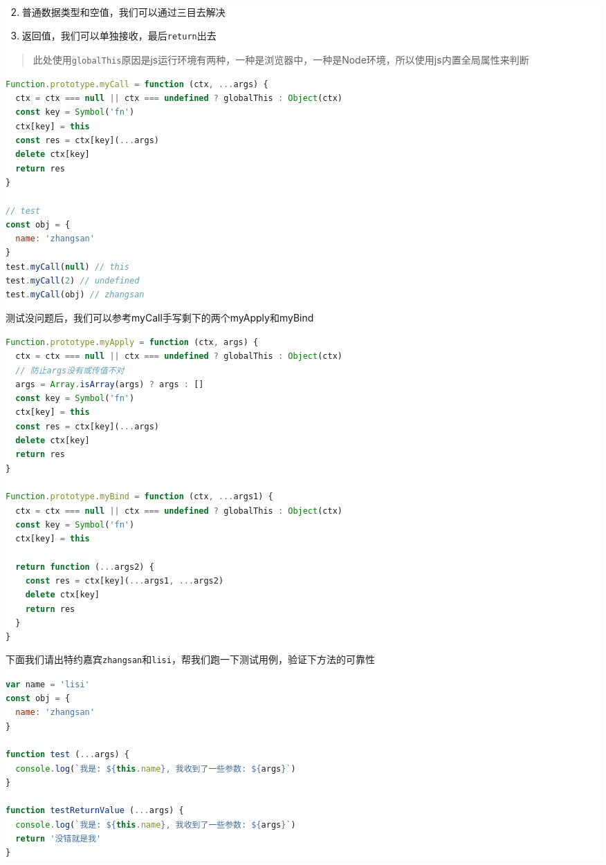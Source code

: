 2. 普通数据类型和空值，我们可以通过三目去解决

3. 返回值，我们可以单独接收，最后`return`出去

> 此处使用`globalThis`原因是js运行环境有两种，一种是浏览器中，一种是Node环境，所以使用js内置全局属性来判断

```javascript
Function.prototype.myCall = function (ctx, ...args) {
  ctx = ctx === null || ctx === undefined ? globalThis : Object(ctx)
  const key = Symbol('fn')
  ctx[key] = this
  const res = ctx[key](...args)
  delete ctx[key]
  return res
}

// test
const obj = {
  name: 'zhangsan'
}
test.myCall(null) // this
test.myCall(2) // undefined
test.myCall(obj) // zhangsan
```

测试没问题后，我们可以参考myCall手写剩下的两个myApply和myBind

```javascript
Function.prototype.myApply = function (ctx, args) {
  ctx = ctx === null || ctx === undefined ? globalThis : Object(ctx)
  // 防止args没有或传值不对
  args = Array.isArray(args) ? args : []
  const key = Symbol('fn')
  ctx[key] = this
  const res = ctx[key](...args)
  delete ctx[key]
  return res
}

Function.prototype.myBind = function (ctx, ...args1) {
  ctx = ctx === null || ctx === undefined ? globalThis : Object(ctx)
  const key = Symbol('fn')
  ctx[key] = this
  
  return function (...args2) {
    const res = ctx[key](...args1, ...args2)
    delete ctx[key]
    return res
  }
}
```

下面我们请出特约嘉宾`zhangsan`和`lisi`，帮我们跑一下测试用例，验证下方法的可靠性

```javascript
var name = 'lisi'
const obj = {
  name: 'zhangsan'
}

function test (...args) {
  console.log(`我是: ${this.name}, 我收到了一些参数: ${args}`)
}

function testReturnValue (...args) {
  console.log(`我是: ${this.name}, 我收到了一些参数: ${args}`)
  return '没错就是我'
}
```